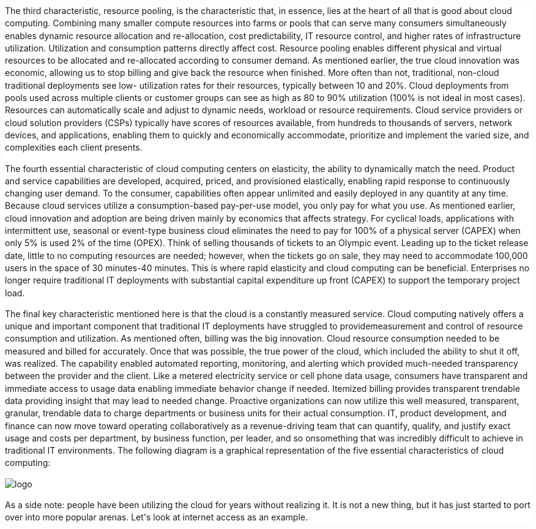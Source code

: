 The third characteristic, resource pooling, is the characteristic that, in essence, lies at the heart of all that is good about cloud computing. Combining many smaller compute resources into farms or pools that can serve many consumers simultaneously enables dynamic resource allocation and re-allocation, cost predictability, IT resource control, and higher rates of infrastructure utilization. Utilization and consumption patterns directly affect cost. Resource pooling enables different physical and virtual resources to be allocated and re-allocated according to consumer demand. As mentioned earlier, the true cloud innovation was economic, allowing us to stop billing and give back the resource when finished. More often than not, traditional, non-cloud traditional deployments see low- utilization rates for their resources, typically between 10 and 20%. Cloud deployments from pools used across multiple clients or customer groups can see as high as 80 to 90% utilization (100% is not ideal in most cases). Resources can automatically scale and adjust to dynamic needs, workload or resource requirements. Cloud service providers or cloud solution providers (CSPs) typically have scores of resources available, from hundreds to thousands of servers, network devices, and applications, enabling them to quickly and economically accommodate, prioritize and implement the varied size, and complexities each client presents.

The fourth essential characteristic of cloud computing centers on elasticity, the ability to dynamically match the need. Product and service capabilities are developed, acquired, priced, and provisioned elastically, enabling rapid response to continuously changing user demand. To the consumer, capabilities often appear unlimited and easily deployed in any quantity at any time. Because cloud services utilize a consumption-based pay-per-use model, you only pay for what you use. As mentioned earlier, cloud innovation and adoption are being driven mainly by economics that affects strategy. For cyclical loads, applications with intermittent use, seasonal or event-type business cloud eliminates the need to pay for 100% of a physical server (CAPEX) when only 5% is used 2% of the time (OPEX). Think of selling thousands of tickets to an Olympic event. Leading up to the ticket release date, little to no computing resources are needed; however, when the tickets go on sale, they may need to accommodate 100,000 users in the space of 30 minutes-40 minutes. This is where rapid elasticity and cloud computing can be beneficial. Enterprises no longer require traditional IT deployments with substantial capital expenditure up front (CAPEX) to support the temporary project load.

The final key characteristic mentioned here is that the cloud is a constantly measured service. Cloud computing natively offers a unique and important component that traditional IT deployments have struggled to provide measurement and control of resource consumption and utilization. As mentioned often, billing was the big innovation. Cloud resource consumption needed to be measured and billed for accurately. Once that was possible, the true power of the cloud, which included the ability to shut it off, was realized. The capability enabled automated reporting, monitoring, and alerting which provided much-needed transparency between the provider and the client. Like a metered electricity service or cell phone data usage, consumers have transparent and immediate access to usage data enabling immediate behavior change if needed. Itemized billing provides transparent trendable data providing insight that may lead to needed change. Proactive organizations can now utilize this well measured, transparent, granular, trendable data to charge departments or business units for their actual consumption. IT, product development, and finance can now move toward operating collaboratively as a revenue-driving team that can quantify, qualify, and justify exact usage and costs per department, by business function, per leader, and so on something that was incredibly difficult to achieve in traditional IT environments.
The following diagram is a graphical representation of the five essential characteristics of cloud computing:

![logo](/_media/c12.png)

As a side note: people have been utilizing the cloud for years without realizing it. It is not a new thing, but it has just started to port over into more popular arenas. Let's look at internet access as an example.
